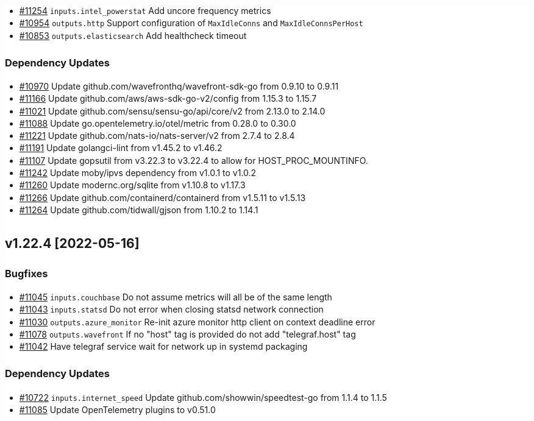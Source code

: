 - [#11254](https://github.com/influxdata/telegraf/pull/11254) `inputs.intel_powerstat` Add uncore frequency metrics
- [#10954](https://github.com/influxdata/telegraf/pull/10954) `outputs.http` Support configuration of `MaxIdleConns` and `MaxIdleConnsPerHost`
- [#10853](https://github.com/influxdata/telegraf/pull/10853) `outputs.elasticsearch` Add healthcheck timeout

### Dependency Updates

- [#10970](https://github.com/influxdata/telegraf/pull/10970) Update github.com/wavefronthq/wavefront-sdk-go from 0.9.10 to 0.9.11
- [#11166](https://github.com/influxdata/telegraf/pull/11166) Update github.com/aws/aws-sdk-go-v2/config from 1.15.3 to 1.15.7
- [#11021](https://github.com/influxdata/telegraf/pull/11021) Update github.com/sensu/sensu-go/api/core/v2 from 2.13.0 to 2.14.0
- [#11088](https://github.com/influxdata/telegraf/pull/11088) Update go.opentelemetry.io/otel/metric from 0.28.0 to 0.30.0
- [#11221](https://github.com/influxdata/telegraf/pull/11221) Update github.com/nats-io/nats-server/v2 from 2.7.4 to 2.8.4
- [#11191](https://github.com/influxdata/telegraf/pull/11191) Update golangci-lint from v1.45.2 to v1.46.2
- [#11107](https://github.com/influxdata/telegraf/pull/11107) Update gopsutil from v3.22.3 to v3.22.4 to allow for HOST_PROC_MOUNTINFO.
- [#11242](https://github.com/influxdata/telegraf/pull/11242) Update moby/ipvs dependency from v1.0.1 to v1.0.2
- [#11260](https://github.com/influxdata/telegraf/pull/11260) Update modernc.org/sqlite from v1.10.8 to v1.17.3
- [#11266](https://github.com/influxdata/telegraf/pull/11266) Update github.com/containerd/containerd from v1.5.11 to v1.5.13
- [#11264](https://github.com/influxdata/telegraf/pull/11264) Update github.com/tidwall/gjson from 1.10.2 to 1.14.1

## v1.22.4 [2022-05-16]

### Bugfixes

- [#11045](https://github.com/influxdata/telegraf/pull/11045) `inputs.couchbase` Do not assume metrics will all be of the same length
- [#11043](https://github.com/influxdata/telegraf/pull/11043) `inputs.statsd` Do not error when closing statsd network connection
- [#11030](https://github.com/influxdata/telegraf/pull/11030) `outputs.azure_monitor` Re-init azure monitor http client on context deadline error
- [#11078](https://github.com/influxdata/telegraf/pull/11078) `outputs.wavefront` If no "host" tag is provided do not add "telegraf.host" tag
- [#11042](https://github.com/influxdata/telegraf/pull/11042) Have telegraf service wait for network up in systemd packaging

### Dependency Updates

- [#10722](https://github.com/influxdata/telegraf/pull/10722) `inputs.internet_speed` Update github.com/showwin/speedtest-go from 1.1.4 to 1.1.5
- [#11085](https://github.com/influxdata/telegraf/pull/11085) Update OpenTelemetry plugins to v0.51.0
